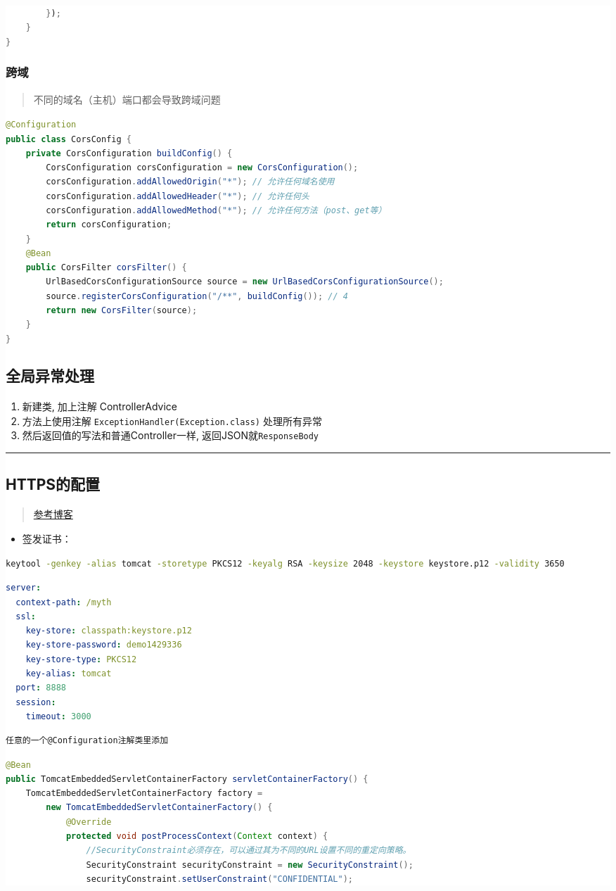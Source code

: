 ```java
        });
    }
}
```
### 跨域
> 不同的域名（主机）端口都会导致跨域问题

```java
@Configuration
public class CorsConfig {
    private CorsConfiguration buildConfig() {
        CorsConfiguration corsConfiguration = new CorsConfiguration();
        corsConfiguration.addAllowedOrigin("*"); // 允许任何域名使用
        corsConfiguration.addAllowedHeader("*"); // 允许任何头
        corsConfiguration.addAllowedMethod("*"); // 允许任何方法（post、get等）
        return corsConfiguration;
    }
    @Bean
    public CorsFilter corsFilter() {
        UrlBasedCorsConfigurationSource source = new UrlBasedCorsConfigurationSource();
        source.registerCorsConfiguration("/**", buildConfig()); // 4
        return new CorsFilter(source);
    }
}
```

## 全局异常处理
1. 新建类, 加上注解 ControllerAdvice
2. 方法上使用注解 `ExceptionHandler(Exception.class)` 处理所有异常
3. 然后返回值的写法和普通Controller一样, 返回JSON就`ResponseBody`

*******************
## HTTPS的配置
> [参考博客](https://www.drissamri.be/blog/java/enable-https-in-spring-boot/)

- 签发证书：
```sh
keytool -genkey -alias tomcat -storetype PKCS12 -keyalg RSA -keysize 2048 -keystore keystore.p12 -validity 3650
```
```yml
server:
  context-path: /myth
  ssl:
    key-store: classpath:keystore.p12
    key-store-password: demo1429336
    key-store-type: PKCS12
    key-alias: tomcat
  port: 8888
  session:
    timeout: 3000
```
`任意的一个@Configuration注解类里添加`
```java
@Bean
public TomcatEmbeddedServletContainerFactory servletContainerFactory() {
    TomcatEmbeddedServletContainerFactory factory =
        new TomcatEmbeddedServletContainerFactory() {
            @Override
            protected void postProcessContext(Context context) {
                //SecurityConstraint必须存在，可以通过其为不同的URL设置不同的重定向策略。
                SecurityConstraint securityConstraint = new SecurityConstraint();
                securityConstraint.setUserConstraint("CONFIDENTIAL");
```